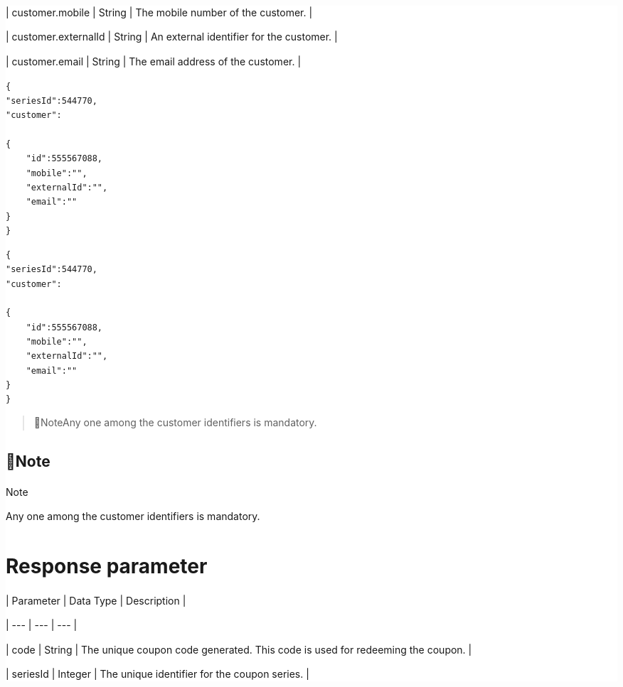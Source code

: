 | customer.mobile | String | The mobile number of the customer. |

| customer.externalId | String | An external identifier for the customer. |

| customer.email | String | The email address of the customer. |



```
{
"seriesId":544770,
"customer":

{ 
    "id":555567088, 
    "mobile":"", 
    "externalId":"", 
    "email":"" 
}
}
```

```
{
"seriesId":544770,
"customer":

{ 
    "id":555567088, 
    "mobile":"", 
    "externalId":"", 
    "email":"" 
}
}
```

> 📘NoteAny one among the customer identifiers is mandatory.

## 📘Note

Note

Any one among the customer identifiers is mandatory.

# Response parameter

| Parameter | Data Type | Description |

| --- | --- | --- |

| code | String | The unique coupon code generated. This code is used for redeeming the coupon. |

| seriesId | Integer | The unique identifier for the coupon series. |
